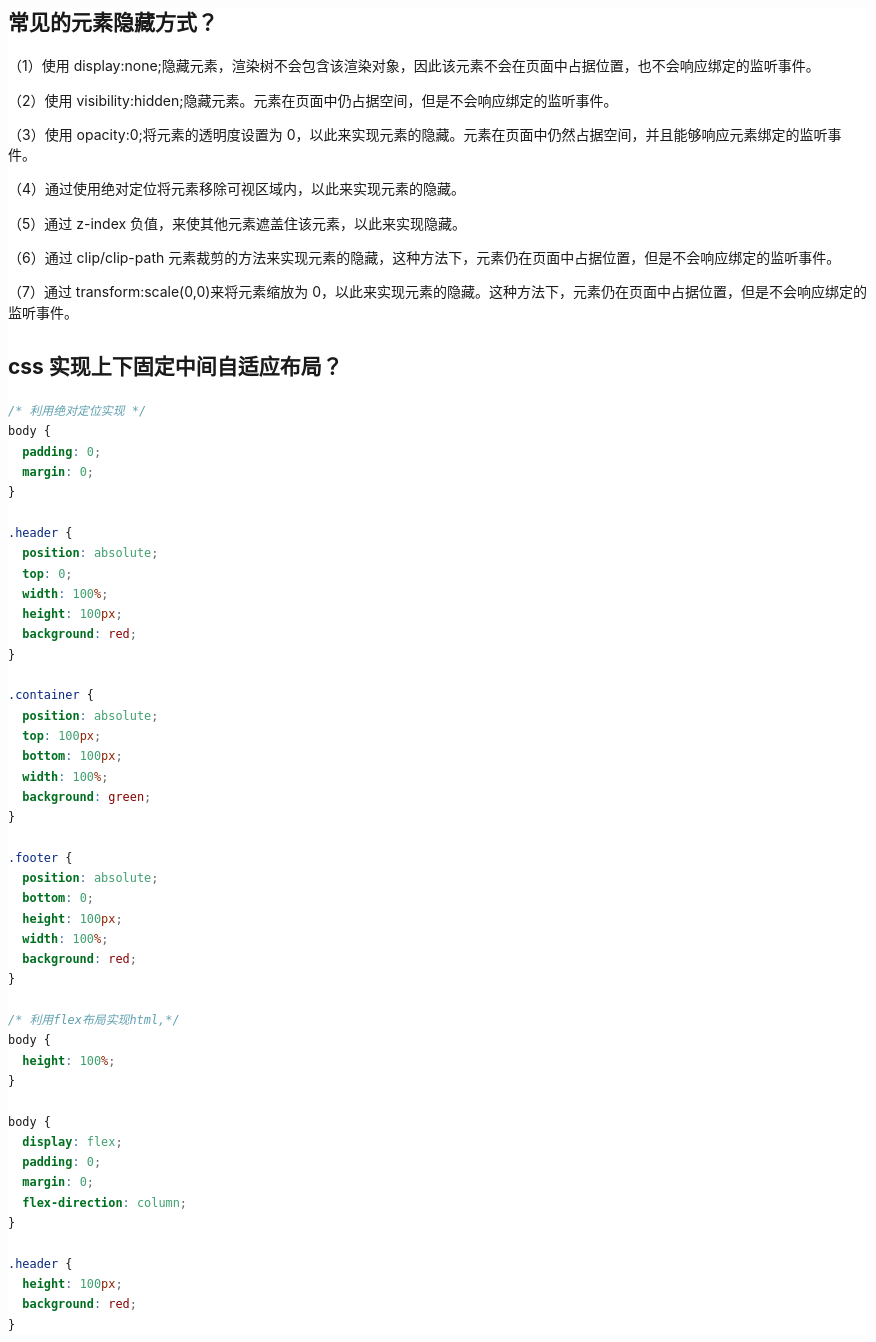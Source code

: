 ## 常见的元素隐藏方式？

（1）使用 display:none;隐藏元素，渲染树不会包含该渲染对象，因此该元素不会在页面中占据位置，也不会响应绑定的监听事件。

（2）使用 visibility:hidden;隐藏元素。元素在页面中仍占据空间，但是不会响应绑定的监听事件。

（3）使用 opacity:0;将元素的透明度设置为 0，以此来实现元素的隐藏。元素在页面中仍然占据空间，并且能够响应元素绑定的监听事件。

（4）通过使用绝对定位将元素移除可视区域内，以此来实现元素的隐藏。

（5）通过 z-index 负值，来使其他元素遮盖住该元素，以此来实现隐藏。

（6）通过 clip/clip-path 元素裁剪的方法来实现元素的隐藏，这种方法下，元素仍在页面中占据位置，但是不会响应绑定的监听事件。

（7）通过 transform:scale(0,0)来将元素缩放为 0，以此来实现元素的隐藏。这种方法下，元素仍在页面中占据位置，但是不会响应绑定的监听事件。

## css 实现上下固定中间自适应布局？

```css
/* 利用绝对定位实现 */
body {
  padding: 0;
  margin: 0;
}

.header {
  position: absolute;
  top: 0;
  width: 100%;
  height: 100px;
  background: red;
}

.container {
  position: absolute;
  top: 100px;
  bottom: 100px;
  width: 100%;
  background: green;
}

.footer {
  position: absolute;
  bottom: 0;
  height: 100px;
  width: 100%;
  background: red;
}

/* 利用flex布局实现html,*/
body {
  height: 100%;
}

body {
  display: flex;
  padding: 0;
  margin: 0;
  flex-direction: column;
}

.header {
  height: 100px;
  background: red;
}

```